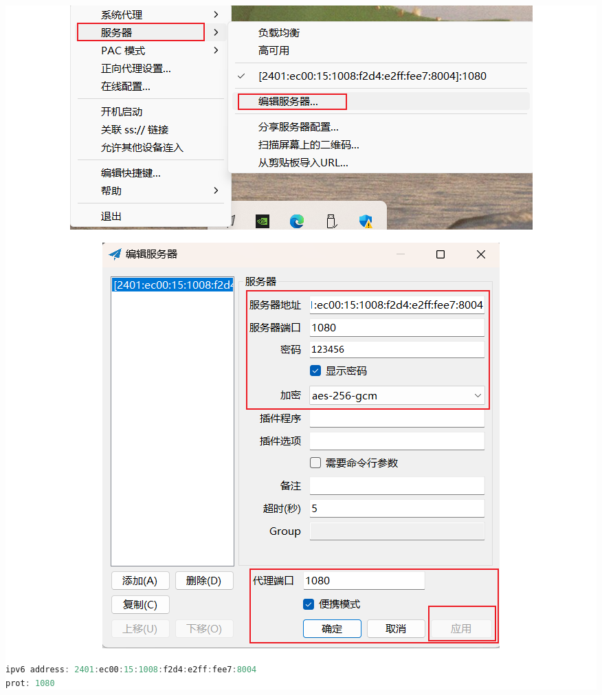 <p align="center"><img src="/img/正向代理/UXRJbdsjyo7btdxYFTZcxmfKnKg.png" ></p>

<p align="center"><img src="/img/正向代理/GB6kb5SQko1RKCx88NKcxJStnJd.png" ></p>

```cpp
ipv6 address: 2401:ec00:15:1008:f2d4:e2ff:fee7:8004
prot: 1080
```
